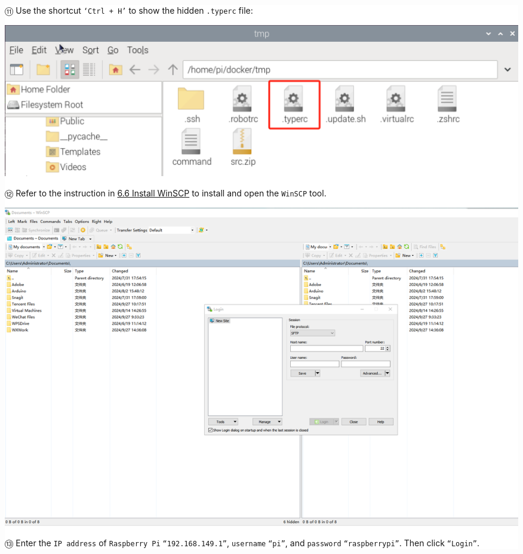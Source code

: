 ⑪ Use the shortcut `‘Ctrl + H’` to show the hidden `.typerc` file:

<img src="../_static/media/6.Mapping_Courses/section_4/01/media/image16.png" class="common_img" />

⑫ Refer to the instruction in [6.6 Install WinSCP](#66-install-winscp) to install and open the `WinSCP` tool.

<img src="../_static/media/6.Mapping_Courses/section_4/01/media/image17.png" class="common_img" />

⑬ Enter the `IP address` of `Raspberry Pi` `“192.168.149.1”`, `username` `“pi”`, and `password` `“raspberrypi”`. Then click `“Login”`.
